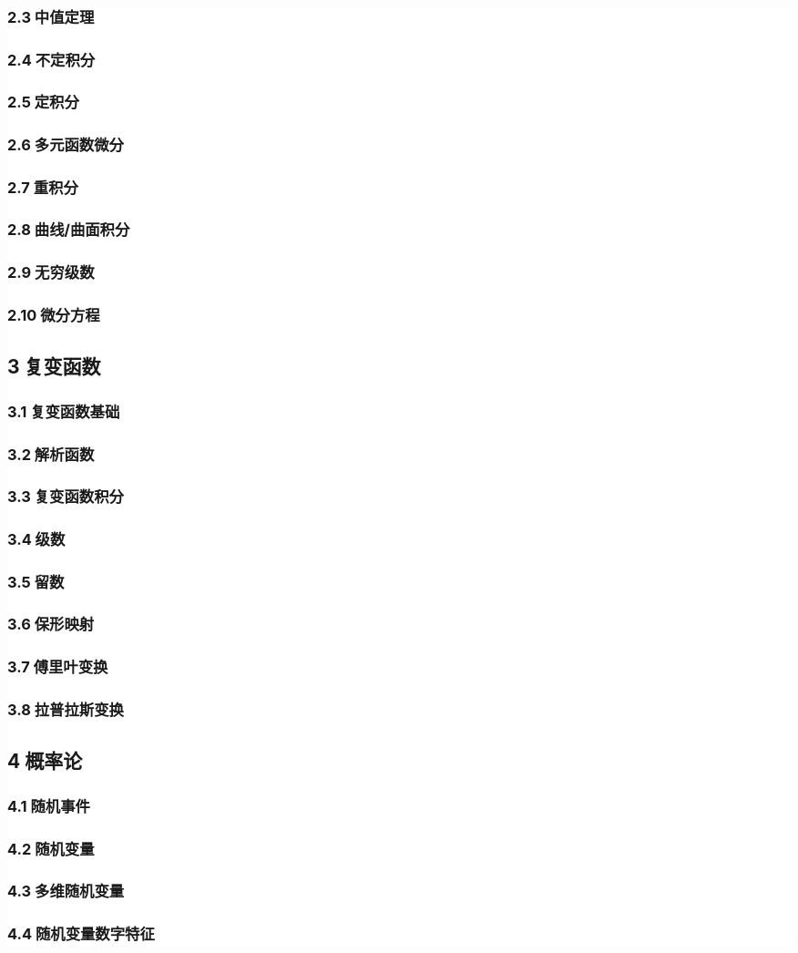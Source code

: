 
### 2.3 中值定理

### 2.4 不定积分

### 2.5 定积分

### 2.6 多元函数微分

### 2.7 重积分

### 2.8 曲线/曲面积分

### 2.9 无穷级数

### 2.10 微分方程


## 3 复变函数

### 3.1 复变函数基础

### 3.2 解析函数

### 3.3 复变函数积分

### 3.4 级数

### 3.5 留数

### 3.6 保形映射

### 3.7 傅里叶变换

### 3.8 拉普拉斯变换


## 4 概率论

### 4.1 随机事件

### 4.2 随机变量

### 4.3 多维随机变量

### 4.4 随机变量数字特征
